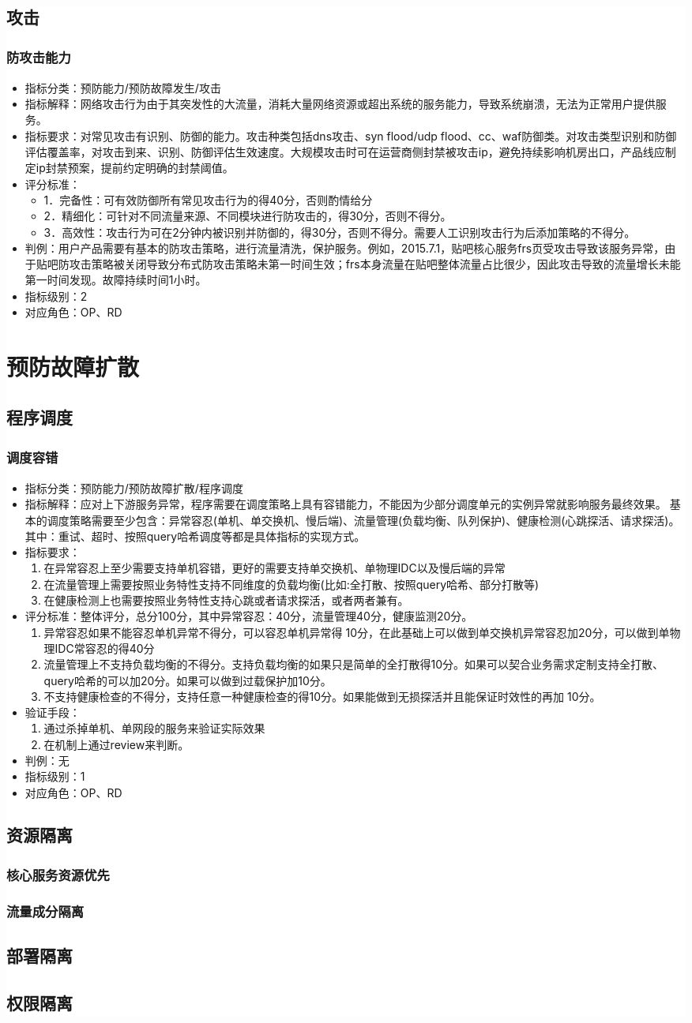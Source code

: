 ## 攻击
### 防攻击能力
- 指标分类：预防能力/预防故障发生/攻击
- 指标解释：网络攻击行为由于其突发性的大流量，消耗大量网络资源或超出系统的服务能力，导致系统崩溃，无法为正常用户提供服务。
- 指标要求：对常见攻击有识别、防御的能力。攻击种类包括dns攻击、syn flood/udp flood、cc、waf防御类。对攻击类型识别和防御评估覆盖率，对攻击到来、识别、防御评估生效速度。大规模攻击时可在运营商侧封禁被攻击ip，避免持续影响机房出口，产品线应制定ip封禁预案，提前约定明确的封禁阈值。
- 评分标准：
  - 1．完备性：可有效防御所有常见攻击行为的得40分，否则酌情给分
  - 2．精细化：可针对不同流量来源、不同模块进行防攻击的，得30分，否则不得分。
  - 3．高效性：攻击行为可在2分钟内被识别并防御的，得30分，否则不得分。需要人工识别攻击行为后添加策略的不得分。
- 判例：用户产品需要有基本的防攻击策略，进行流量清洗，保护服务。例如，2015.7.1，贴吧核心服务frs页受攻击导致该服务异常，由于贴吧防攻击策略被关闭导致分布式防攻击策略未第一时间生效；frs本身流量在贴吧整体流量占比很少，因此攻击导致的流量增长未能第一时间发现。故障持续时间1小时。
- 指标级别：2
- 对应角色：OP、RD

# 预防故障扩散
## 程序调度
### 调度容错
- 指标分类：预防能力/预防故障扩散/程序调度
- 指标解释：应对上下游服务异常，程序需要在调度策略上具有容错能力，不能因为少部分调度单元的实例异常就影响服务最终效果。
基本的调度策略需要至少包含：异常容忍(单机、单交换机、慢后端)、流量管理(负载均衡、队列保护)、健康检测(心跳探活、请求探活)。其中：重试、超时、按照query哈希调度等都是具体指标的实现方式。
- 指标要求：
  1. 在异常容忍上至少需要支持单机容错，更好的需要支持单交换机、单物理IDC以及慢后端的异常
  2. 在流量管理上需要按照业务特性支持不同维度的负载均衡(比如:全打散、按照query哈希、部分打散等)
  3. 在健康检测上也需要按照业务特性支持心跳或者请求探活，或者两者兼有。
- 评分标准：整体评分，总分100分，其中异常容忍：40分，流量管理40分，健康监测20分。
  1. 异常容忍如果不能容忍单机异常不得分，可以容忍单机异常得 10分，在此基础上可以做到单交换机异常容忍加20分，可以做到单物理IDC常容忍的得40分
  2. 流量管理上不支持负载均衡的不得分。支持负载均衡的如果只是简单的全打散得10分。如果可以契合业务需求定制支持全打散、query哈希的可以加20分。如果可以做到过载保护加10分。
  3. 不支持健康检查的不得分，支持任意一种健康检查的得10分。如果能做到无损探活并且能保证时效性的再加 10分。
- 验证手段：
  1. 通过杀掉单机、单网段的服务来验证实际效果
  2. 在机制上通过review来判断。
- 判例：无
- 指标级别：1
- 对应角色：OP、RD

## 资源隔离
### 核心服务资源优先

### 流量成分隔离



## 部署隔离
## 权限隔离
